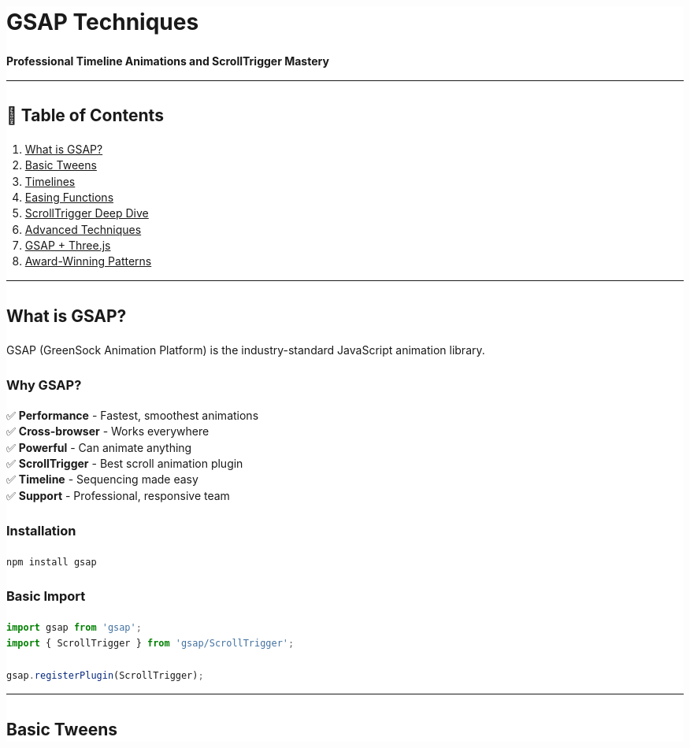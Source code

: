 # GSAP Techniques

**Professional Timeline Animations and ScrollTrigger Mastery**

---

## 📖 Table of Contents

1. [What is GSAP?](#what-is-gsap)
2. [Basic Tweens](#basic-tweens)
3. [Timelines](#timelines)
4. [Easing Functions](#easing-functions)
5. [ScrollTrigger Deep Dive](#scrolltrigger-deep-dive)
6. [Advanced Techniques](#advanced-techniques)
7. [GSAP + Three.js](#gsap--threejs)
8. [Award-Winning Patterns](#award-winning-patterns)

---

## What is GSAP?

GSAP (GreenSock Animation Platform) is the industry-standard JavaScript animation library.

### Why GSAP?

✅ **Performance** - Fastest, smoothest animations  
✅ **Cross-browser** - Works everywhere  
✅ **Powerful** - Can animate anything  
✅ **ScrollTrigger** - Best scroll animation plugin  
✅ **Timeline** - Sequencing made easy  
✅ **Support** - Professional, responsive team  

### Installation

```bash
npm install gsap
```

### Basic Import

```javascript
import gsap from 'gsap';
import { ScrollTrigger } from 'gsap/ScrollTrigger';

gsap.registerPlugin(ScrollTrigger);
```

---

## Basic Tweens
